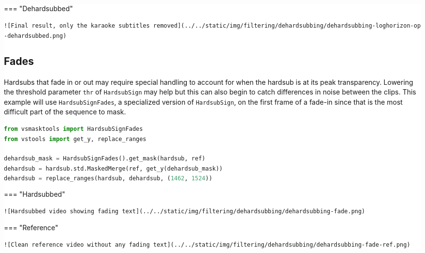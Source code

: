 === "Dehardsubbed"

    ![Final result, only the karaoke subtitles removed](../../static/img/filtering/dehardsubbing/dehardsubbing-loghorizon-op-dehardsubbed.png)

## Fades

Hardsubs that fade in or out may require special handling to account for when
the hardsub is at its peak transparency. Lowering the threshold parameter `thr`
of `HardsubSign` may help but this can also begin to catch differences in noise
between the clips. This example will use `HardsubSignFades`, a specialized
version of `HardsubSign`, on the first frame of a fade-in since that is the most
difficult part of the sequence to mask.

```py
from vsmasktools import HardsubSignFades
from vstools import get_y, replace_ranges

dehardsub_mask = HardsubSignFades().get_mask(hardsub, ref)
dehardsub = hardsub.std.MaskedMerge(ref, get_y(dehardsub_mask))
dehardsub = replace_ranges(hardsub, dehardsub, (1462, 1524))
```

=== "Hardsubbed"

    ![Hardsubbed video showing fading text](../../static/img/filtering/dehardsubbing/dehardsubbing-fade.png)

=== "Reference"

    ![Clean reference video without any fading text](../../static/img/filtering/dehardsubbing/dehardsubbing-fade-ref.png)
